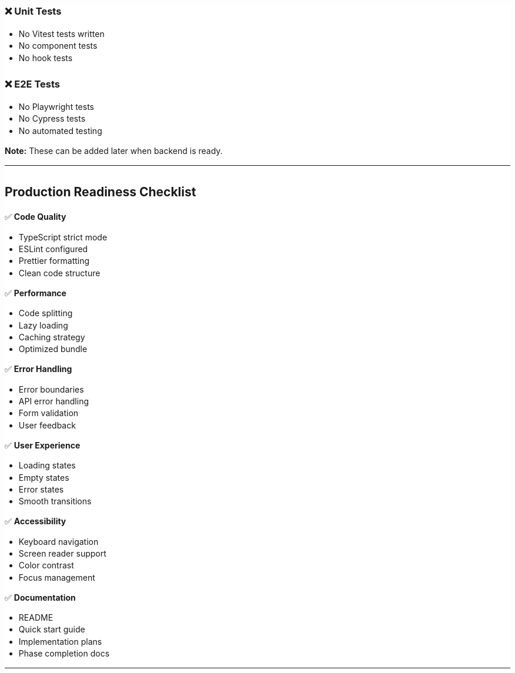 ### ❌ **Unit Tests**
- No Vitest tests written
- No component tests
- No hook tests

### ❌ **E2E Tests**
- No Playwright tests
- No Cypress tests
- No automated testing

**Note:** These can be added later when backend is ready.

---

## Production Readiness Checklist

✅ **Code Quality**
- TypeScript strict mode
- ESLint configured
- Prettier formatting
- Clean code structure

✅ **Performance**
- Code splitting
- Lazy loading
- Caching strategy
- Optimized bundle

✅ **Error Handling**
- Error boundaries
- API error handling
- Form validation
- User feedback

✅ **User Experience**
- Loading states
- Empty states
- Error states
- Smooth transitions

✅ **Accessibility**
- Keyboard navigation
- Screen reader support
- Color contrast
- Focus management

✅ **Documentation**
- README
- Quick start guide
- Implementation plans
- Phase completion docs

---
